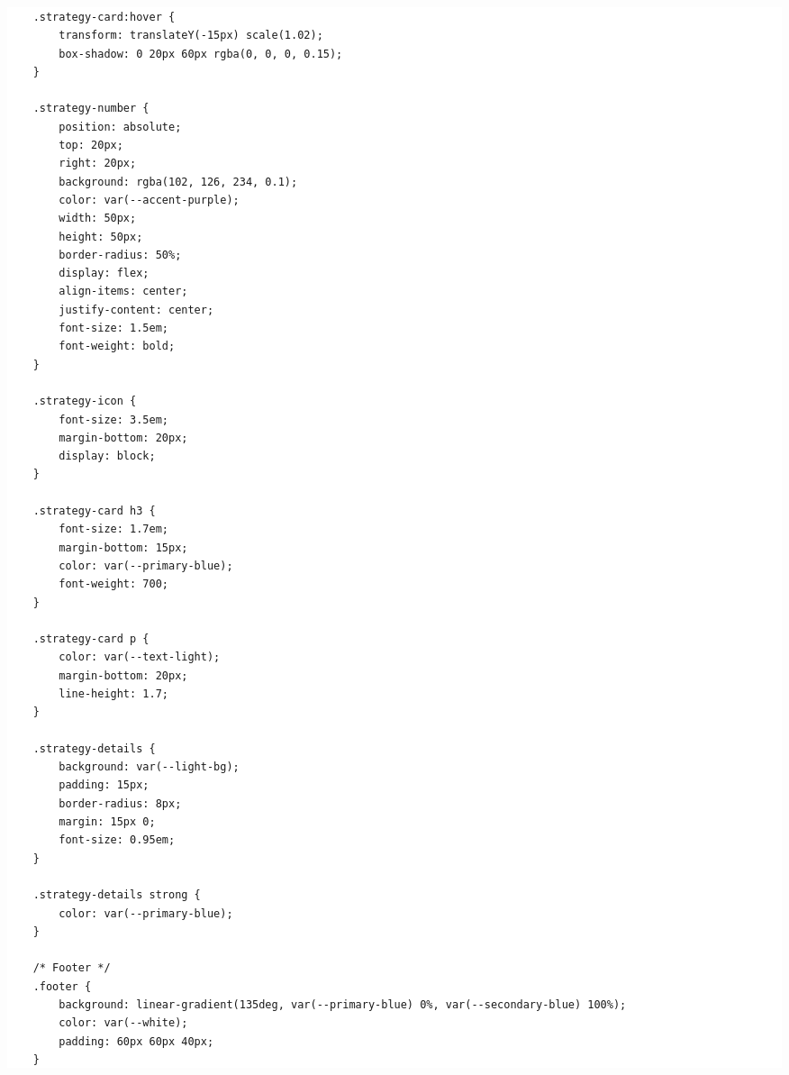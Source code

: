         .strategy-card:hover {
            transform: translateY(-15px) scale(1.02);
            box-shadow: 0 20px 60px rgba(0, 0, 0, 0.15);
        }

        .strategy-number {
            position: absolute;
            top: 20px;
            right: 20px;
            background: rgba(102, 126, 234, 0.1);
            color: var(--accent-purple);
            width: 50px;
            height: 50px;
            border-radius: 50%;
            display: flex;
            align-items: center;
            justify-content: center;
            font-size: 1.5em;
            font-weight: bold;
        }

        .strategy-icon {
            font-size: 3.5em;
            margin-bottom: 20px;
            display: block;
        }

        .strategy-card h3 {
            font-size: 1.7em;
            margin-bottom: 15px;
            color: var(--primary-blue);
            font-weight: 700;
        }

        .strategy-card p {
            color: var(--text-light);
            margin-bottom: 20px;
            line-height: 1.7;
        }

        .strategy-details {
            background: var(--light-bg);
            padding: 15px;
            border-radius: 8px;
            margin: 15px 0;
            font-size: 0.95em;
        }

        .strategy-details strong {
            color: var(--primary-blue);
        }

        /* Footer */
        .footer {
            background: linear-gradient(135deg, var(--primary-blue) 0%, var(--secondary-blue) 100%);
            color: var(--white);
            padding: 60px 60px 40px;
        }
